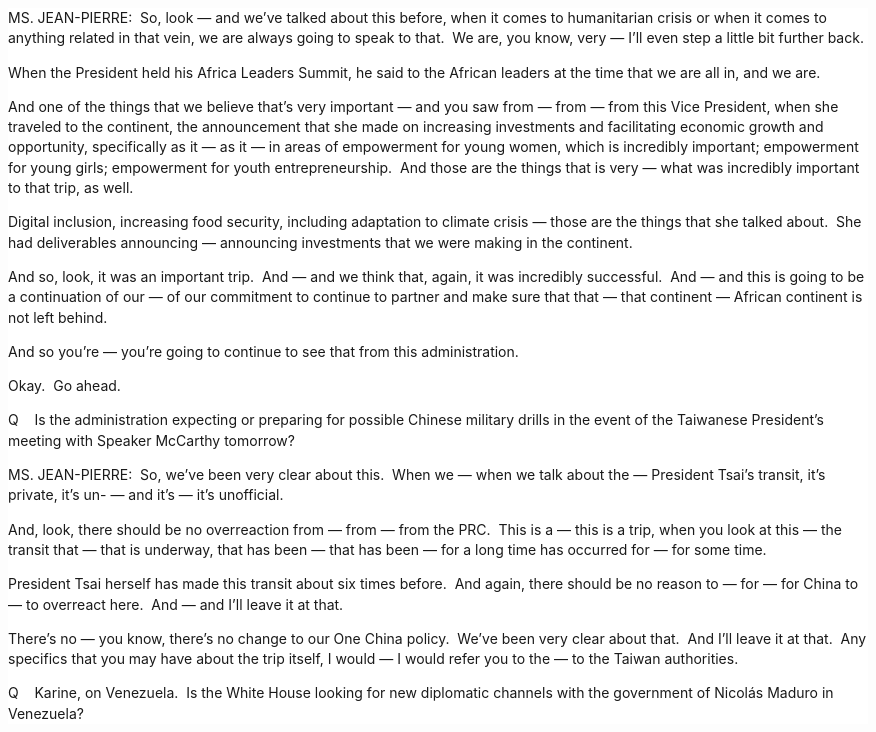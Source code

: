 MS. JEAN-PIERRE:  So, look — and we’ve talked about this before, when it
comes to humanitarian crisis or when it comes to anything related in
that vein, we are always going to speak to that.  We are, you know, very
— I’ll even step a little bit further back.  
  
When the President held his Africa Leaders Summit, he said to the
African leaders at the time that we are all in, and we are. 

And one of the things that we believe that’s very important — and you
saw from — from — from this Vice President, when she traveled to the
continent, the announcement that she made on increasing investments and
facilitating economic growth and opportunity, specifically as it — as it
— in areas of empowerment for young women, which is incredibly
important; empowerment for young girls; empowerment for youth
entrepreneurship.  And those are the things that is very — what was
incredibly important to that trip, as well.   
  
Digital inclusion, increasing food security, including adaptation to
climate crisis — those are the things that she talked about.  She had
deliverables announcing — announcing investments that we were making in
the continent.   
  
And so, look, it was an important trip.  And — and we think that, again,
it was incredibly successful.  And — and this is going to be a
continuation of our — of our commitment to continue to partner and make
sure that that — that continent — African continent is not left
behind.   
  
And so you’re — you’re going to continue to see that from this
administration.   
  
Okay.  Go ahead.  
  
Q    Is the administration expecting or preparing for possible Chinese
military drills in the event of the Taiwanese President’s meeting with
Speaker McCarthy tomorrow?

  
MS. JEAN-PIERRE:  So, we’ve been very clear about this.  When we — when
we talk about the — President Tsai’s transit, it’s private, it’s un- —
and it’s — it’s unofficial.   
  
And, look, there should be no overreaction from — from — from the PRC. 
This is a — this is a trip, when you look at this — the transit that —
that is underway, that has been — that has been — for a long time has
occurred for — for some time.   
  
President Tsai herself has made this transit about six times before. 
And again, there should be no reason to — for — for China to — to
overreact here.  And — and I’ll leave it at that.   
  
There’s no — you know, there’s no change to our One China policy.  We’ve
been very clear about that.  And I’ll leave it at that.  Any specifics
that you may have about the trip itself, I would — I would refer you to
the — to the Taiwan authorities.  
  
Q    Karine, on Venezuela.  Is the White House looking for new
diplomatic channels with the government of Nicolás Maduro in
Venezuela?  
  
